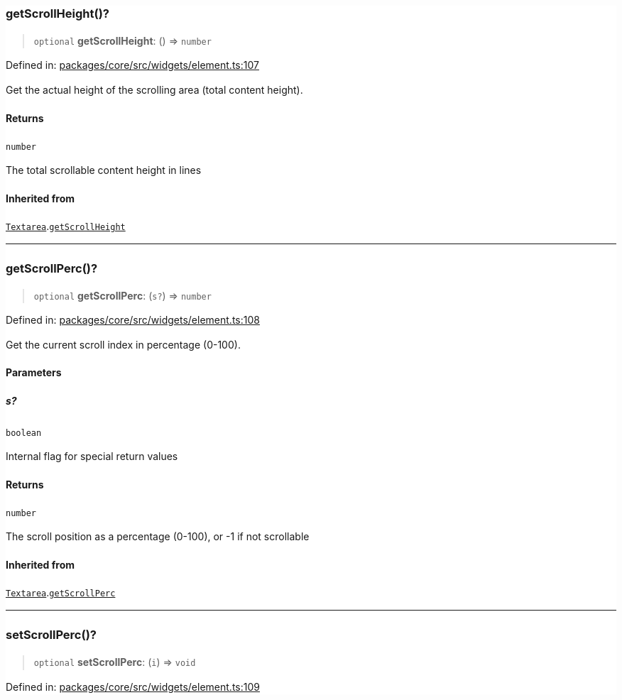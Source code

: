 
### getScrollHeight()?

> `optional` **getScrollHeight**: () => `number`

Defined in: [packages/core/src/widgets/element.ts:107](https://github.com/vdeantoni/unblessed/blob/alpha/packages/core/src/widgets/element.ts#L107)

Get the actual height of the scrolling area (total content height).

#### Returns

`number`

The total scrollable content height in lines

#### Inherited from

[`Textarea`](widgets.textarea.Class.Textarea.md).[`getScrollHeight`](widgets.textarea.Class.Textarea.md#getscrollheight)

---

### getScrollPerc()?

> `optional` **getScrollPerc**: (`s?`) => `number`

Defined in: [packages/core/src/widgets/element.ts:108](https://github.com/vdeantoni/unblessed/blob/alpha/packages/core/src/widgets/element.ts#L108)

Get the current scroll index in percentage (0-100).

#### Parameters

##### s?

`boolean`

Internal flag for special return values

#### Returns

`number`

The scroll position as a percentage (0-100), or -1 if not scrollable

#### Inherited from

[`Textarea`](widgets.textarea.Class.Textarea.md).[`getScrollPerc`](widgets.textarea.Class.Textarea.md#getscrollperc)

---

### setScrollPerc()?

> `optional` **setScrollPerc**: (`i`) => `void`

Defined in: [packages/core/src/widgets/element.ts:109](https://github.com/vdeantoni/unblessed/blob/alpha/packages/core/src/widgets/element.ts#L109)
